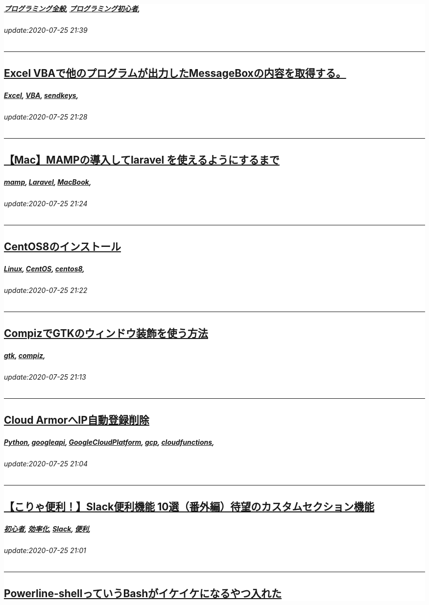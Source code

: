 ##### [プログラミング全般](https://qiita.com/tags/プログラミング全般), [プログラミング初心者](https://qiita.com/tags/プログラミング初心者), 
###### update:2020-07-25 21:39
---
## [Excel VBAで他のプログラムが出力したMessageBoxの内容を取得する。](https://qiita.com/yamashiroakihito/items/89192fc0d4f3c601a0ff)
##### [Excel](https://qiita.com/tags/Excel), [VBA](https://qiita.com/tags/VBA), [sendkeys](https://qiita.com/tags/sendkeys), 
###### update:2020-07-25 21:28
---
## [【Mac】MAMPの導入してlaravel を使えるようにするまで](https://qiita.com/mako0104/items/8bc54199251e6d5fc09f)
##### [mamp](https://qiita.com/tags/mamp), [Laravel](https://qiita.com/tags/Laravel), [MacBook](https://qiita.com/tags/MacBook), 
###### update:2020-07-25 21:24
---
## [CentOS8のインストール](https://qiita.com/darwin/items/2668826f7bdc0af25525)
##### [Linux](https://qiita.com/tags/Linux), [CentOS](https://qiita.com/tags/CentOS), [centos8](https://qiita.com/tags/centos8), 
###### update:2020-07-25 21:22
---
## [CompizでGTKのウィンドウ装飾を使う方法](https://qiita.com/Hayao0819/items/3eb79556856861e6d562)
##### [gtk](https://qiita.com/tags/gtk), [compiz](https://qiita.com/tags/compiz), 
###### update:2020-07-25 21:13
---
## [Cloud ArmorへIP自動登録削除](https://qiita.com/andromeda/items/bf8f99a13b10f576a6bb)
##### [Python](https://qiita.com/tags/Python), [googleapi](https://qiita.com/tags/googleapi), [GoogleCloudPlatform](https://qiita.com/tags/GoogleCloudPlatform), [gcp](https://qiita.com/tags/gcp), [cloudfunctions](https://qiita.com/tags/cloudfunctions), 
###### update:2020-07-25 21:04
---
## [【こりゃ便利！】Slack便利機能 10選（番外編）待望のカスタムセクション機能](https://qiita.com/takeC74/items/9fa51adf8ca74d8fb7a1)
##### [初心者](https://qiita.com/tags/初心者), [効率化](https://qiita.com/tags/効率化), [Slack](https://qiita.com/tags/Slack), [便利](https://qiita.com/tags/便利), 
###### update:2020-07-25 21:01
---
## [Powerline-shellっていうBashがイケイケになるやつ入れた](https://qiita.com/AkiAki2804/items/d94d79ce647d3aa0aa85)